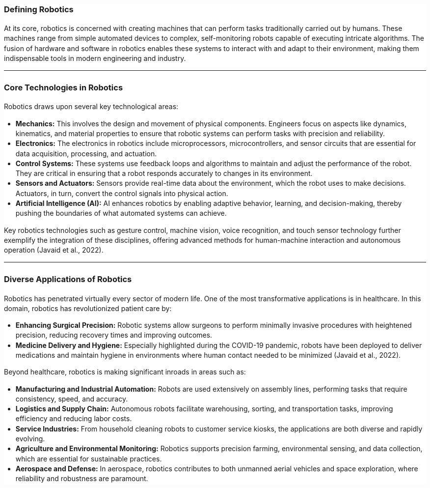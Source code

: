 ### Defining Robotics

At its core, robotics is concerned with creating machines that can perform tasks traditionally carried out by humans. These machines range from simple automated devices to complex, self-monitoring robots capable of executing intricate algorithms. The fusion of hardware and software in robotics enables these systems to interact with and adapt to their environment, making them indispensable tools in modern engineering and industry.

---

### Core Technologies in Robotics

Robotics draws upon several key technological areas:

- **Mechanics:** This involves the design and movement of physical components. Engineers focus on aspects like dynamics, kinematics, and material properties to ensure that robotic systems can perform tasks with precision and reliability.
- **Electronics:** The electronics in robotics include microprocessors, microcontrollers, and sensor circuits that are essential for data acquisition, processing, and actuation.
- **Control Systems:** These systems use feedback loops and algorithms to maintain and adjust the performance of the robot. They are critical in ensuring that a robot responds accurately to changes in its environment.
- **Sensors and Actuators:** Sensors provide real-time data about the environment, which the robot uses to make decisions. Actuators, in turn, convert the control signals into physical action.
- **Artificial Intelligence (AI):** AI enhances robotics by enabling adaptive behavior, learning, and decision-making, thereby pushing the boundaries of what automated systems can achieve.

Key robotics technologies such as gesture control, machine vision, voice recognition, and touch sensor technology further exemplify the integration of these disciplines, offering advanced methods for human-machine interaction and autonomous operation (Javaid et al., 2022).

---

### Diverse Applications of Robotics

Robotics has penetrated virtually every sector of modern life. One of the most transformative applications is in healthcare. In this domain, robotics has revolutionized patient care by:

- **Enhancing Surgical Precision:** Robotic systems allow surgeons to perform minimally invasive procedures with heightened precision, reducing recovery times and improving outcomes.
- **Medicine Delivery and Hygiene:** Especially highlighted during the COVID-19 pandemic, robots have been deployed to deliver medications and maintain hygiene in environments where human contact needed to be minimized (Javaid et al., 2022).

Beyond healthcare, robotics is making significant inroads in areas such as:

- **Manufacturing and Industrial Automation:** Robots are used extensively on assembly lines, performing tasks that require consistency, speed, and accuracy.
- **Logistics and Supply Chain:** Autonomous robots facilitate warehousing, sorting, and transportation tasks, improving efficiency and reducing labor costs.
- **Service Industries:** From household cleaning robots to customer service kiosks, the applications are both diverse and rapidly evolving.
- **Agriculture and Environmental Monitoring:** Robotics supports precision farming, environmental sensing, and data collection, which are essential for sustainable practices.
- **Aerospace and Defense:** In aerospace, robotics contributes to both unmanned aerial vehicles and space exploration, where reliability and robustness are paramount.
